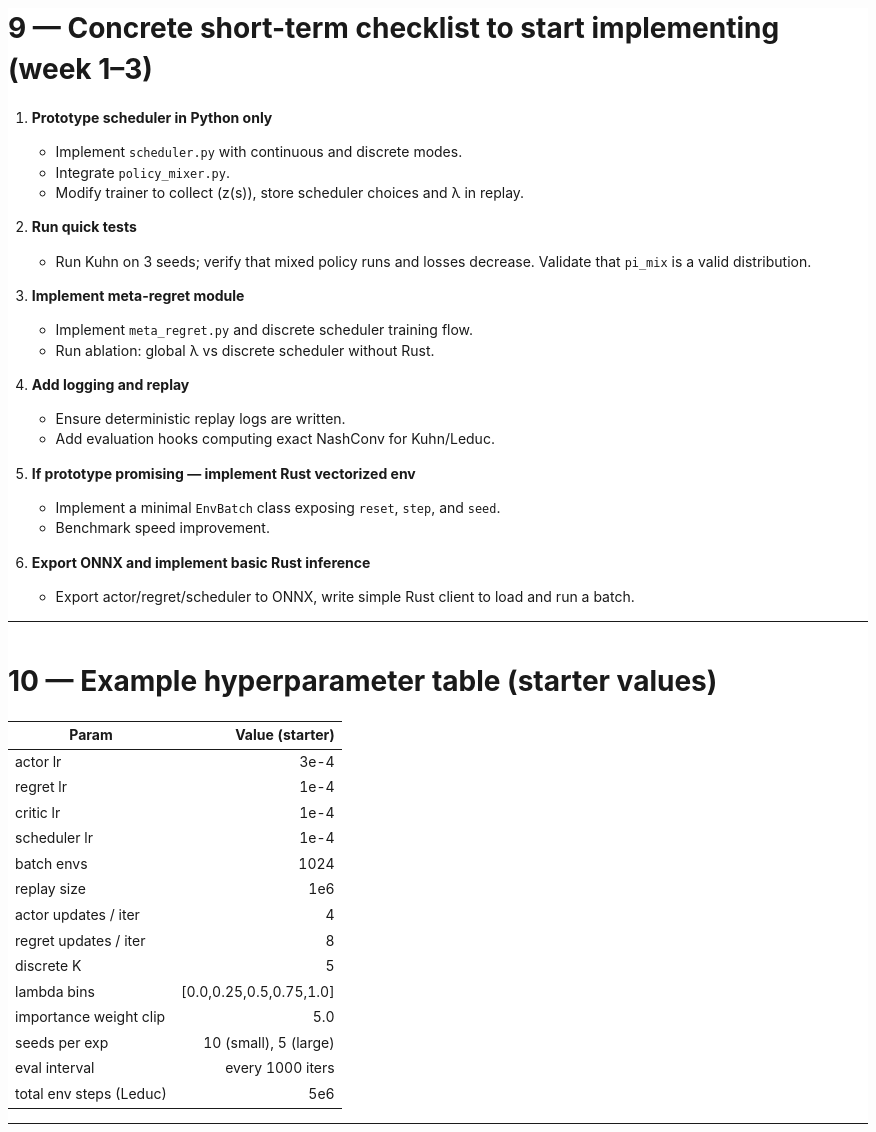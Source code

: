 
# 9 — Concrete short-term checklist to start implementing (week 1–3)

1. **Prototype scheduler in Python only**

   * Implement `scheduler.py` with continuous and discrete modes.
   * Integrate `policy_mixer.py`.
   * Modify trainer to collect (z(s)), store scheduler choices and λ in replay.

2. **Run quick tests**

   * Run Kuhn on 3 seeds; verify that mixed policy runs and losses decrease. Validate that `pi_mix` is a valid distribution.

3. **Implement meta-regret module**

   * Implement `meta_regret.py` and discrete scheduler training flow.
   * Run ablation: global λ vs discrete scheduler without Rust.

4. **Add logging and replay**

   * Ensure deterministic replay logs are written.
   * Add evaluation hooks computing exact NashConv for Kuhn/Leduc.

5. **If prototype promising — implement Rust vectorized env**

   * Implement a minimal `EnvBatch` class exposing `reset`, `step`, and `seed`.
   * Benchmark speed improvement.

6. **Export ONNX and implement basic Rust inference**

   * Export actor/regret/scheduler to ONNX, write simple Rust client to load and run a batch.

---

# 10 — Example hyperparameter table (starter values)

| Param                   |         Value (starter) |
| ----------------------- | ----------------------: |
| actor lr                |                    3e-4 |
| regret lr               |                    1e-4 |
| critic lr               |                    1e-4 |
| scheduler lr            |                    1e-4 |
| batch envs              |                    1024 |
| replay size             |                     1e6 |
| actor updates / iter    |                       4 |
| regret updates / iter   |                       8 |
| discrete K              |                       5 |
| lambda bins             | [0.0,0.25,0.5,0.75,1.0] |
| importance weight clip  |                     5.0 |
| seeds per exp           |   10 (small), 5 (large) |
| eval interval           |        every 1000 iters |
| total env steps (Leduc) |                     5e6 |

---
